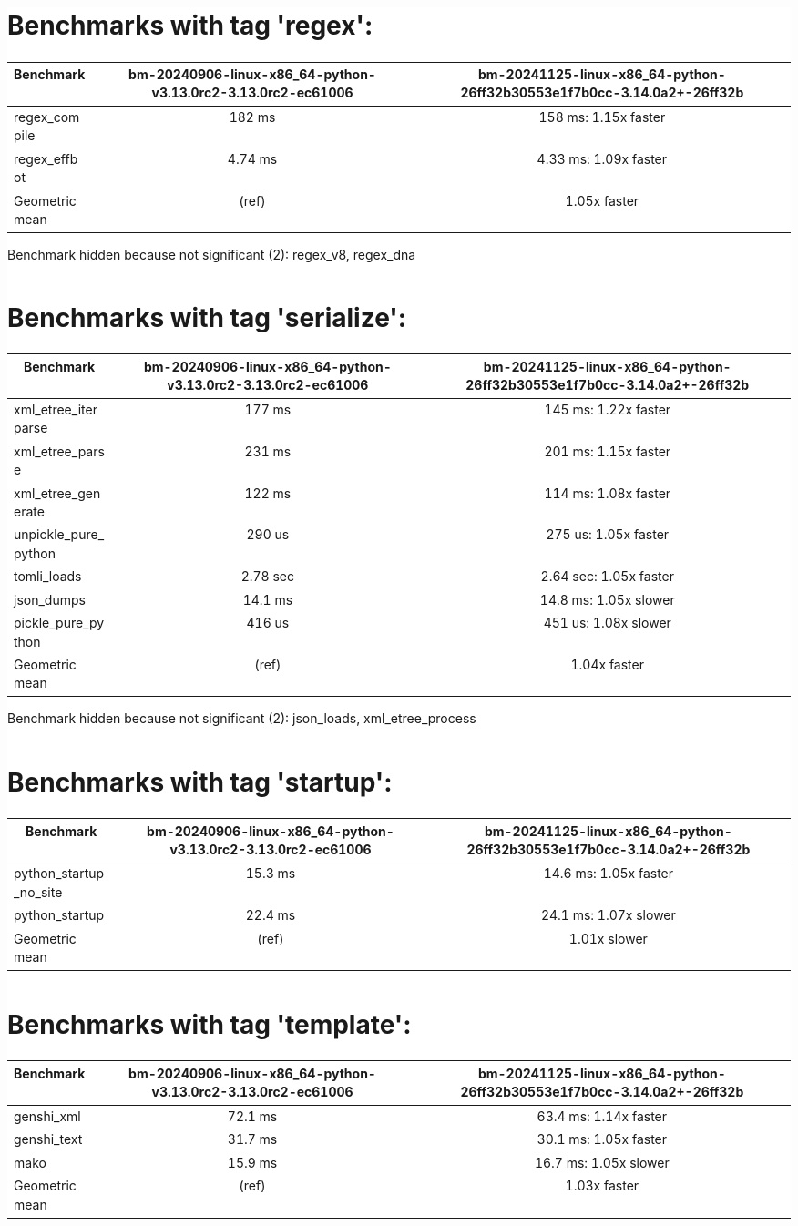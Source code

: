 Benchmarks with tag 'regex':
============================

| Benchmark      | bm-20240906-linux-x86_64-python-v3.13.0rc2-3.13.0rc2-ec61006 | bm-20241125-linux-x86_64-python-26ff32b30553e1f7b0cc-3.14.0a2+-26ff32b |
|----------------|:------------------------------------------------------------:|:----------------------------------------------------------------------:|
| regex_compile  | 182 ms                                                       | 158 ms: 1.15x faster                                                   |
| regex_effbot   | 4.74 ms                                                      | 4.33 ms: 1.09x faster                                                  |
| Geometric mean | (ref)                                                        | 1.05x faster                                                           |

Benchmark hidden because not significant (2): regex_v8, regex_dna

Benchmarks with tag 'serialize':
================================

| Benchmark            | bm-20240906-linux-x86_64-python-v3.13.0rc2-3.13.0rc2-ec61006 | bm-20241125-linux-x86_64-python-26ff32b30553e1f7b0cc-3.14.0a2+-26ff32b |
|----------------------|:------------------------------------------------------------:|:----------------------------------------------------------------------:|
| xml_etree_iterparse  | 177 ms                                                       | 145 ms: 1.22x faster                                                   |
| xml_etree_parse      | 231 ms                                                       | 201 ms: 1.15x faster                                                   |
| xml_etree_generate   | 122 ms                                                       | 114 ms: 1.08x faster                                                   |
| unpickle_pure_python | 290 us                                                       | 275 us: 1.05x faster                                                   |
| tomli_loads          | 2.78 sec                                                     | 2.64 sec: 1.05x faster                                                 |
| json_dumps           | 14.1 ms                                                      | 14.8 ms: 1.05x slower                                                  |
| pickle_pure_python   | 416 us                                                       | 451 us: 1.08x slower                                                   |
| Geometric mean       | (ref)                                                        | 1.04x faster                                                           |

Benchmark hidden because not significant (2): json_loads, xml_etree_process

Benchmarks with tag 'startup':
==============================

| Benchmark              | bm-20240906-linux-x86_64-python-v3.13.0rc2-3.13.0rc2-ec61006 | bm-20241125-linux-x86_64-python-26ff32b30553e1f7b0cc-3.14.0a2+-26ff32b |
|------------------------|:------------------------------------------------------------:|:----------------------------------------------------------------------:|
| python_startup_no_site | 15.3 ms                                                      | 14.6 ms: 1.05x faster                                                  |
| python_startup         | 22.4 ms                                                      | 24.1 ms: 1.07x slower                                                  |
| Geometric mean         | (ref)                                                        | 1.01x slower                                                           |

Benchmarks with tag 'template':
===============================

| Benchmark      | bm-20240906-linux-x86_64-python-v3.13.0rc2-3.13.0rc2-ec61006 | bm-20241125-linux-x86_64-python-26ff32b30553e1f7b0cc-3.14.0a2+-26ff32b |
|----------------|:------------------------------------------------------------:|:----------------------------------------------------------------------:|
| genshi_xml     | 72.1 ms                                                      | 63.4 ms: 1.14x faster                                                  |
| genshi_text    | 31.7 ms                                                      | 30.1 ms: 1.05x faster                                                  |
| mako           | 15.9 ms                                                      | 16.7 ms: 1.05x slower                                                  |
| Geometric mean | (ref)                                                        | 1.03x faster                                                           |
